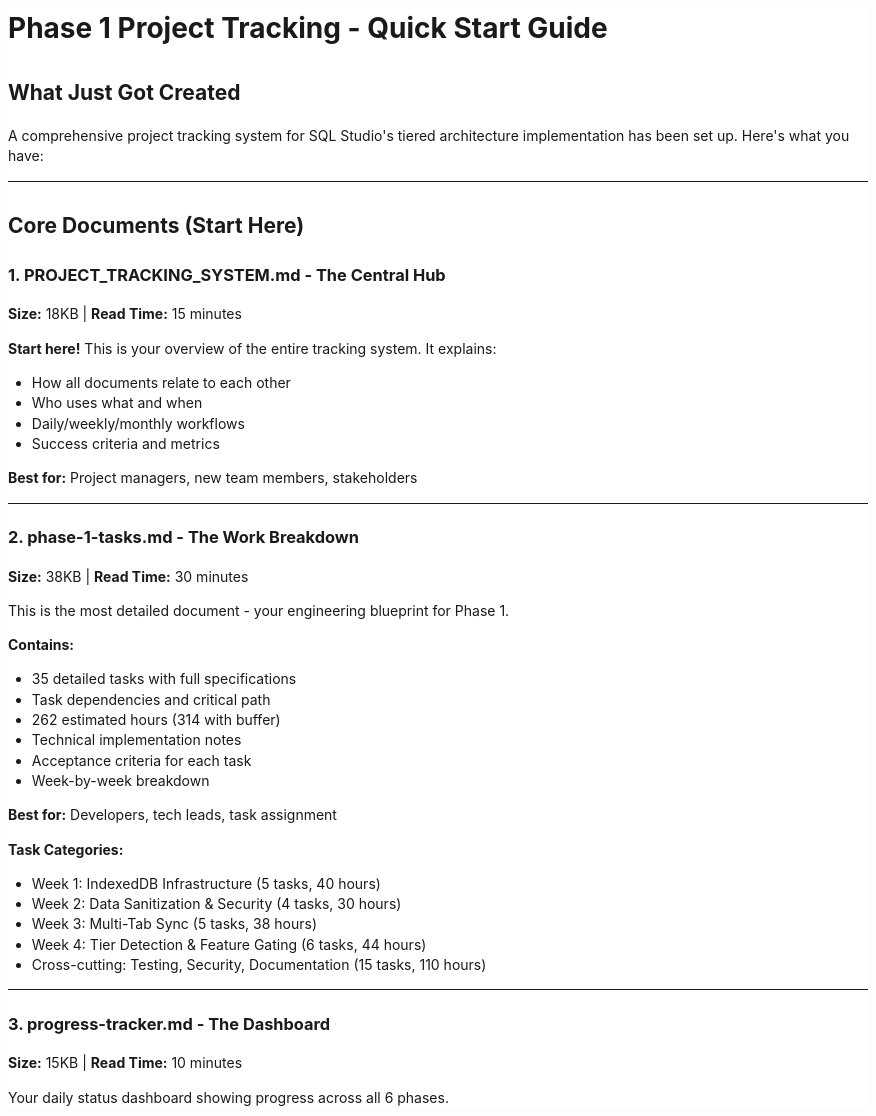 # Phase 1 Project Tracking - Quick Start Guide

## What Just Got Created

A comprehensive project tracking system for SQL Studio's tiered architecture implementation has been set up. Here's what you have:

---

## Core Documents (Start Here)

### 1. **PROJECT_TRACKING_SYSTEM.md** - The Central Hub
**Size:** 18KB | **Read Time:** 15 minutes

**Start here!** This is your overview of the entire tracking system. It explains:
- How all documents relate to each other
- Who uses what and when
- Daily/weekly/monthly workflows
- Success criteria and metrics

**Best for:** Project managers, new team members, stakeholders

---

### 2. **phase-1-tasks.md** - The Work Breakdown
**Size:** 38KB | **Read Time:** 30 minutes

This is the most detailed document - your engineering blueprint for Phase 1.

**Contains:**
- 35 detailed tasks with full specifications
- Task dependencies and critical path
- 262 estimated hours (314 with buffer)
- Technical implementation notes
- Acceptance criteria for each task
- Week-by-week breakdown

**Best for:** Developers, tech leads, task assignment

**Task Categories:**
- Week 1: IndexedDB Infrastructure (5 tasks, 40 hours)
- Week 2: Data Sanitization & Security (4 tasks, 30 hours)
- Week 3: Multi-Tab Sync (5 tasks, 38 hours)
- Week 4: Tier Detection & Feature Gating (6 tasks, 44 hours)
- Cross-cutting: Testing, Security, Documentation (15 tasks, 110 hours)

---

### 3. **progress-tracker.md** - The Dashboard
**Size:** 15KB | **Read Time:** 10 minutes

Your daily status dashboard showing progress across all 6 phases.
